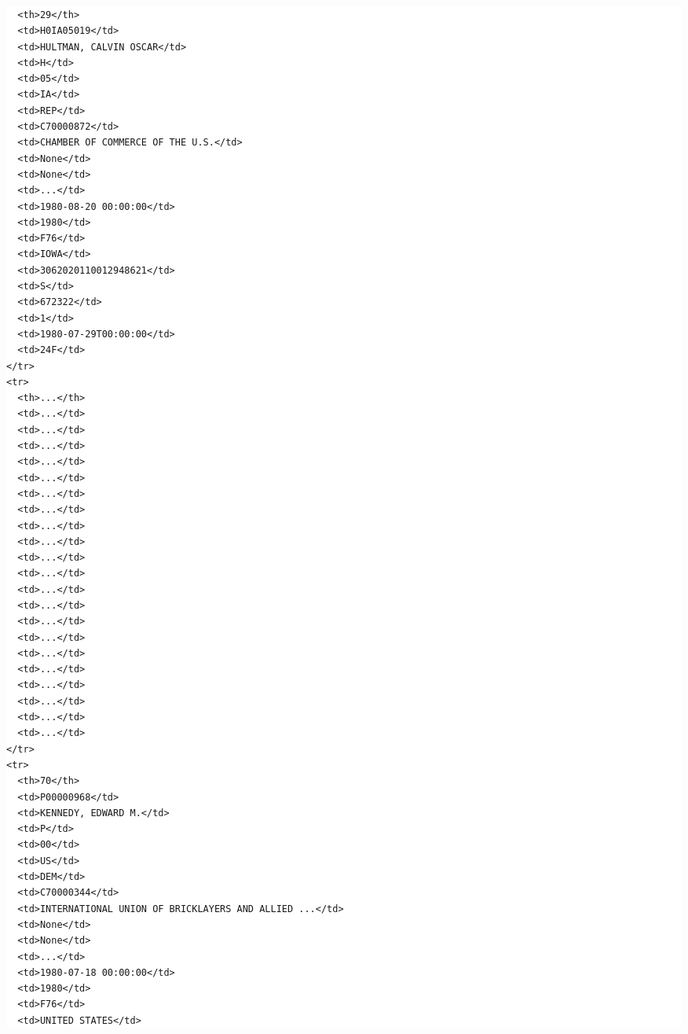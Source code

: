       <th>29</th>
      <td>H0IA05019</td>
      <td>HULTMAN, CALVIN OSCAR</td>
      <td>H</td>
      <td>05</td>
      <td>IA</td>
      <td>REP</td>
      <td>C70000872</td>
      <td>CHAMBER OF COMMERCE OF THE U.S.</td>
      <td>None</td>
      <td>None</td>
      <td>...</td>
      <td>1980-08-20 00:00:00</td>
      <td>1980</td>
      <td>F76</td>
      <td>IOWA</td>
      <td>3062020110012948621</td>
      <td>S</td>
      <td>672322</td>
      <td>1</td>
      <td>1980-07-29T00:00:00</td>
      <td>24F</td>
    </tr>
    <tr>
      <th>...</th>
      <td>...</td>
      <td>...</td>
      <td>...</td>
      <td>...</td>
      <td>...</td>
      <td>...</td>
      <td>...</td>
      <td>...</td>
      <td>...</td>
      <td>...</td>
      <td>...</td>
      <td>...</td>
      <td>...</td>
      <td>...</td>
      <td>...</td>
      <td>...</td>
      <td>...</td>
      <td>...</td>
      <td>...</td>
      <td>...</td>
      <td>...</td>
    </tr>
    <tr>
      <th>70</th>
      <td>P00000968</td>
      <td>KENNEDY, EDWARD M.</td>
      <td>P</td>
      <td>00</td>
      <td>US</td>
      <td>DEM</td>
      <td>C70000344</td>
      <td>INTERNATIONAL UNION OF BRICKLAYERS AND ALLIED ...</td>
      <td>None</td>
      <td>None</td>
      <td>...</td>
      <td>1980-07-18 00:00:00</td>
      <td>1980</td>
      <td>F76</td>
      <td>UNITED STATES</td>